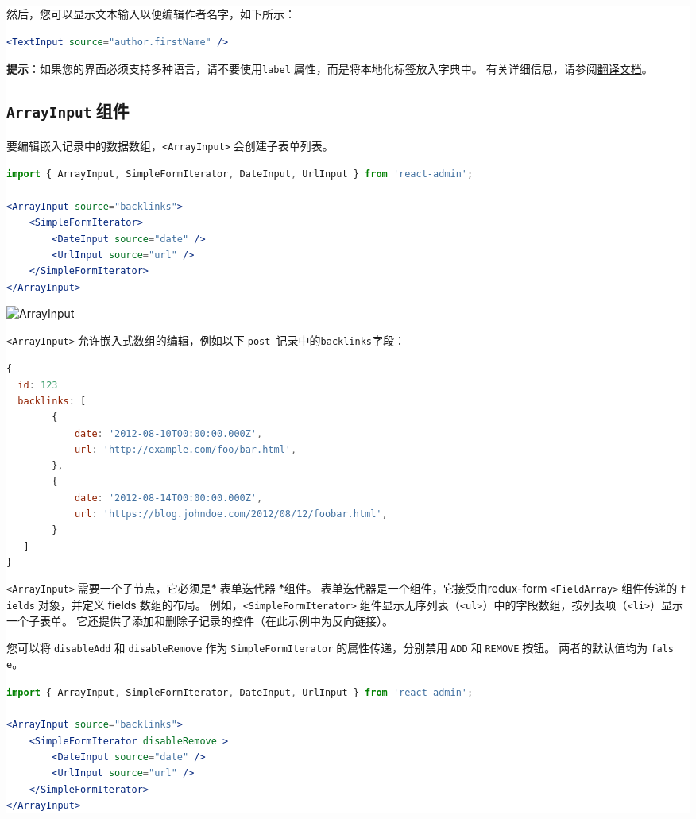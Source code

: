 然后，您可以显示文本输入以便编辑作者名字，如下所示： 

```jsx
<TextInput source="author.firstName" />
```

**提示**：如果您的界面必须支持多种语言，请不要使用` label ` 属性，而是将本地化标签放入字典中。 有关详细信息，请参阅[翻译文档](./Translation.md#translating-resource-and-field-names)。

## `ArrayInput` 组件

要编辑嵌入记录中的数据数组，`<ArrayInput>` 会创建子表单列表。

```jsx
import { ArrayInput, SimpleFormIterator, DateInput, UrlInput } from 'react-admin';

<ArrayInput source="backlinks">
    <SimpleFormIterator>
        <DateInput source="date" />
        <UrlInput source="url" />
    </SimpleFormIterator>
</ArrayInput>
```

![ArrayInput](https://marmelab.com/react-admin/img/array-input.png)

`<ArrayInput>` 允许嵌入式数组的编辑，例如以下 `post `记录中的` backlinks `字段：

```js
{
  id: 123
  backlinks: [
        {
            date: '2012-08-10T00:00:00.000Z',
            url: 'http://example.com/foo/bar.html',
        },
        {
            date: '2012-08-14T00:00:00.000Z',
            url: 'https://blog.johndoe.com/2012/08/12/foobar.html',
        }
   ]
}
```

`<ArrayInput>` 需要一个子节点，它必须是* 表单迭代器 *组件。 表单迭代器是一个组件，它接受由redux-form `<FieldArray>` 组件传递的 `fields` 对象，并定义 fields 数组的布局。 例如，`<SimpleFormIterator>` 组件显示无序列表（`<ul>`）中的字段数组，按列表项（`<li>`）显示一个子表单。 它还提供了添加和删除子记录的控件（在此示例中为反向链接）。

您可以将 `disableAdd` 和 `disableRemove` 作为 `SimpleFormIterator` 的属性传递，分别禁用 `ADD` 和 `REMOVE` 按钮。 两者的默认值均为 `false`。

```jsx
import { ArrayInput, SimpleFormIterator, DateInput, UrlInput } from 'react-admin';

<ArrayInput source="backlinks">
    <SimpleFormIterator disableRemove >
        <DateInput source="date" />
        <UrlInput source="url" />
    </SimpleFormIterator>
</ArrayInput>
```
